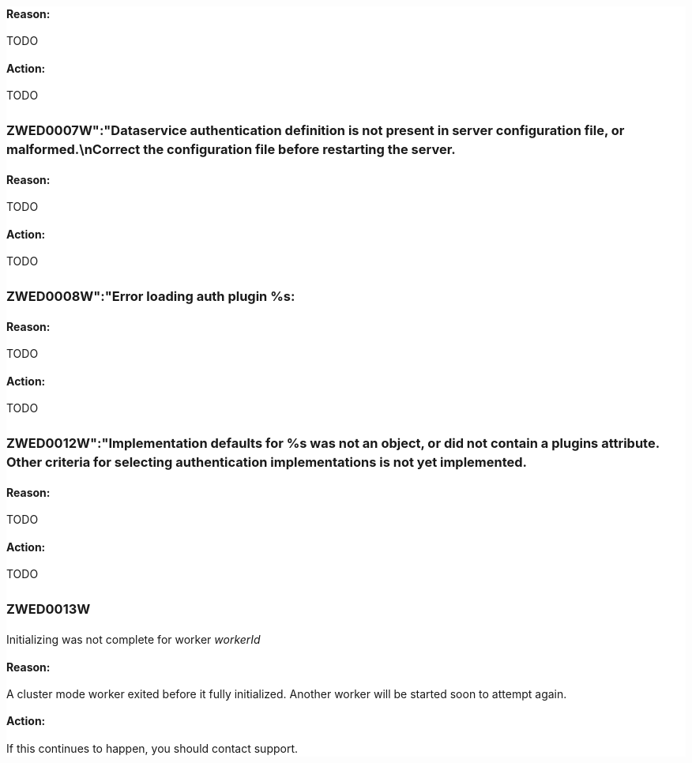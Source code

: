   **Reason:**

  TODO

  **Action:**

  TODO



### ZWED0007W":"Dataservice authentication definition is not present in server configuration file, or malformed.\nCorrect the configuration file before restarting the server.

  **Reason:**

  TODO

  **Action:**

  TODO



### ZWED0008W":"Error loading auth plugin %s: 

  **Reason:**

  TODO

  **Action:**

  TODO



### ZWED0012W":"Implementation defaults for %s was not an object, or did not contain a plugins attribute. Other criteria for selecting authentication implementations is not yet implemented.

  **Reason:**

  TODO

  **Action:**

  TODO



### ZWED0013W
  
  Initializing was not complete for worker _workerId_

  **Reason:**

  A cluster mode worker exited before it fully initialized. Another worker will be started soon to attempt again.

  **Action:**

  If this continues to happen, you should contact support.
